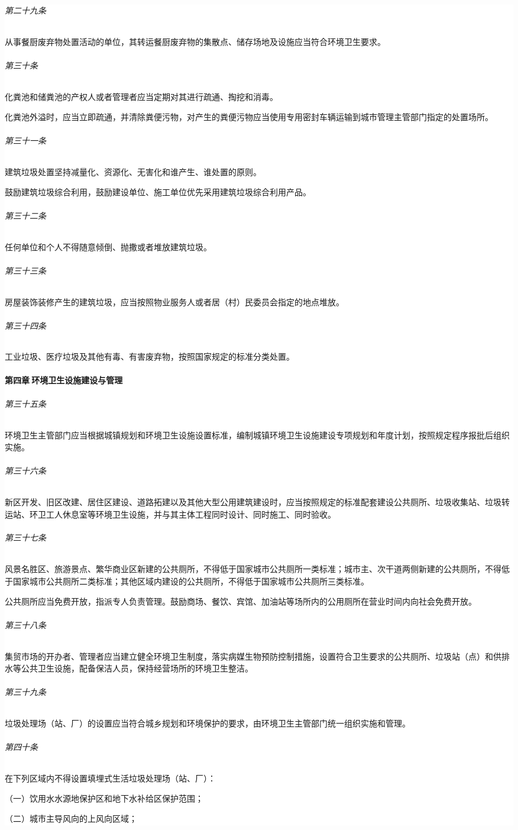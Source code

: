 ###### 第二十九条

从事餐厨废弃物处置活动的单位，其转运餐厨废弃物的集散点、储存场地及设施应当符合环境卫生要求。

###### 第三十条

化粪池和储粪池的产权人或者管理者应当定期对其进行疏通、掏挖和消毒。

化粪池外溢时，应当立即疏通，并清除粪便污物，对产生的粪便污物应当使用专用密封车辆运输到城市管理主管部门指定的处置场所。

###### 第三十一条

建筑垃圾处置坚持减量化、资源化、无害化和谁产生、谁处置的原则。

鼓励建筑垃圾综合利用，鼓励建设单位、施工单位优先采用建筑垃圾综合利用产品。

###### 第三十二条

任何单位和个人不得随意倾倒、抛撒或者堆放建筑垃圾。

###### 第三十三条

房屋装饰装修产生的建筑垃圾，应当按照物业服务人或者居（村）民委员会指定的地点堆放。

###### 第三十四条

工业垃圾、医疗垃圾及其他有毒、有害废弃物，按照国家规定的标准分类处置。

#### 第四章 环境卫生设施建设与管理

###### 第三十五条

环境卫生主管部门应当根据城镇规划和环境卫生设施设置标准，编制城镇环境卫生设施建设专项规划和年度计划，按照规定程序报批后组织实施。

###### 第三十六条

新区开发、旧区改建、居住区建设、道路拓建以及其他大型公用建筑建设时，应当按照规定的标准配套建设公共厕所、垃圾收集站、垃圾转运站、环卫工人休息室等环境卫生设施，并与其主体工程同时设计、同时施工、同时验收。

###### 第三十七条

风景名胜区、旅游景点、繁华商业区新建的公共厕所，不得低于国家城市公共厕所一类标准；城市主、次干道两侧新建的公共厕所，不得低于国家城市公共厕所二类标准；其他区域内建设的公共厕所，不得低于国家城市公共厕所三类标准。

公共厕所应当免费开放，指派专人负责管理。鼓励商场、餐饮、宾馆、加油站等场所内的公用厕所在营业时间内向社会免费开放。

###### 第三十八条

集贸市场的开办者、管理者应当建立健全环境卫生制度，落实病媒生物预防控制措施，设置符合卫生要求的公共厕所、垃圾站（点）和供排水等公共卫生设施，配备保洁人员，保持经营场所的环境卫生整洁。

###### 第三十九条

垃圾处理场（站、厂）的设置应当符合城乡规划和环境保护的要求，由环境卫生主管部门统一组织实施和管理。

###### 第四十条

在下列区域内不得设置填埋式生活垃圾处理场（站、厂）：

（一）饮用水水源地保护区和地下水补给区保护范围；

（二）城市主导风向的上风向区域；

